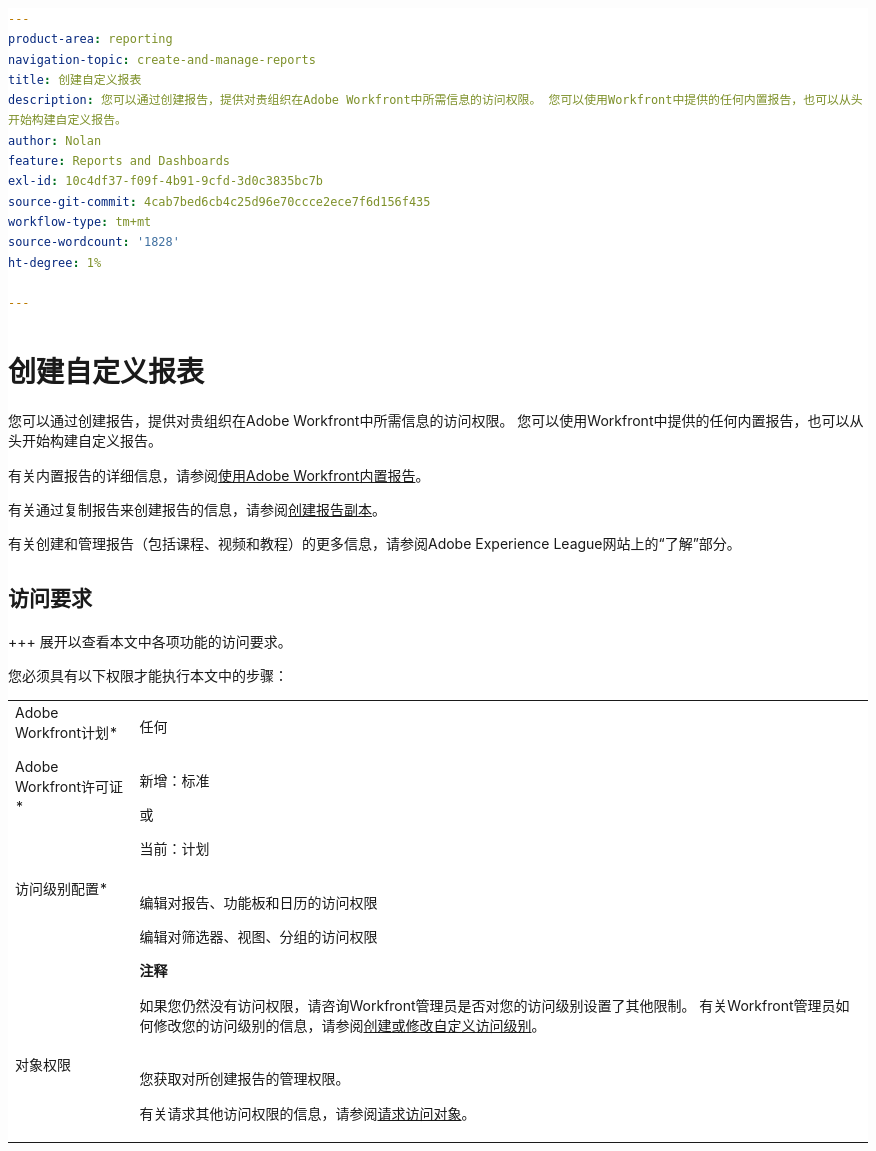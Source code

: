 ```yaml
---
product-area: reporting
navigation-topic: create-and-manage-reports
title: 创建自定义报表
description: 您可以通过创建报告，提供对贵组织在Adobe Workfront中所需信息的访问权限。 您可以使用Workfront中提供的任何内置报告，也可以从头开始构建自定义报告。
author: Nolan
feature: Reports and Dashboards
exl-id: 10c4df37-f09f-4b91-9cfd-3d0c3835bc7b
source-git-commit: 4cab7bed6cb4c25d96e70ccce2ece7f6d156f435
workflow-type: tm+mt
source-wordcount: '1828'
ht-degree: 1%

---
```



# 创建自定义报表



您可以通过创建报告，提供对贵组织在Adobe Workfront中所需信息的访问权限。 您可以使用Workfront中提供的任何内置报告，也可以从头开始构建自定义报告。

有关内置报告的详细信息，请参阅[使用Adobe Workfront内置报告](../../../reports-and-dashboards/reports/using-built-in-reports/use-workfront-built-in-reports.md)。

有关通过复制报告来创建报告的信息，请参阅[创建报告副本](../../../reports-and-dashboards/reports/creating-and-managing-reports/create-copy-report.md)。

有关创建和管理报告（包括课程、视频和教程）的更多信息，请参阅Adobe Experience League网站上的“了解”部分。

## 访问要求

+++ 展开以查看本文中各项功能的访问要求。

您必须具有以下权限才能执行本文中的步骤：

<table style="table-layout:auto"> 
 <col> 
 <col> 
 <tbody> 
  <tr> 
   <td role="rowheader">Adobe Workfront计划*</td> 
   <td> <p>任何</p> </td> 
  </tr> 
  <tr> 
   <td role="rowheader">Adobe Workfront许可证*</td> 
   <td> <p>新增：标准 </p>
   或
   <p>当前：计划 </p> </td> 
  </tr> 
  <tr> 
   <td role="rowheader">访问级别配置*</td> 
   <td> <p>编辑对报告、功能板和日历的访问权限</p> <p>编辑对筛选器、视图、分组的访问权限</p> <p><b>注释</b></p>
   <p> 如果您仍然没有访问权限，请咨询Workfront管理员是否对您的访问级别设置了其他限制。 有关Workfront管理员如何修改您的访问级别的信息，请参阅<a href="../../../administration-and-setup/add-users/configure-and-grant-access/create-modify-access-levels.md" class="MCXref xref">创建或修改自定义访问级别</a>。</p> </td> 
  </tr> 
  <tr> 
   <td role="rowheader">对象权限</td> 
   <td> <p>您获取对所创建报告的管理权限。</p> <p>有关请求其他访问权限的信息，请参阅<a href="../../../workfront-basics/grant-and-request-access-to-objects/request-access.md" class="MCXref xref">请求访问对象</a>。</p> </td> 
  </tr> 
 </tbody> 
</table>
